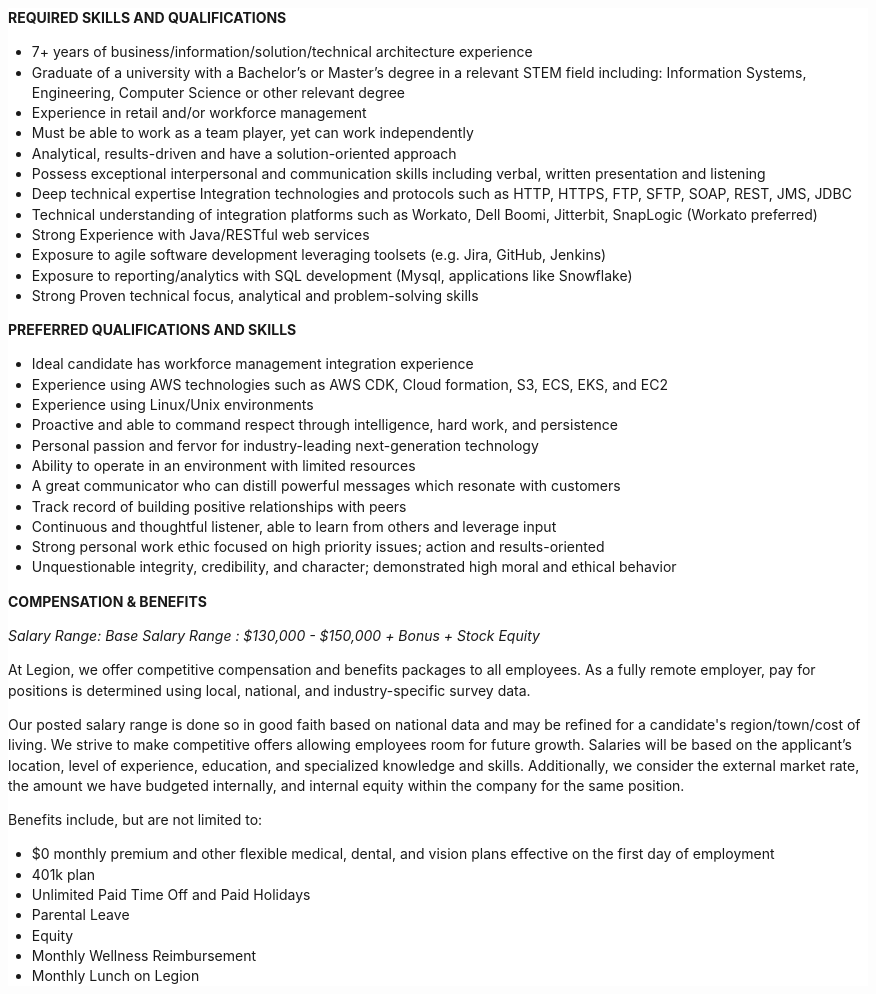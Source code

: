 **REQUIRED SKILLS AND QUALIFICATIONS**

  * 7+ years of business/information/solution/technical architecture experience
  * Graduate of a university with a Bachelor’s or Master’s degree in a relevant STEM field including: Information Systems, Engineering, Computer Science or other relevant degree
  * Experience in retail and/or workforce management
  * Must be able to work as a team player, yet can work independently
  * Analytical, results-driven and have a solution-oriented approach
  * Possess exceptional interpersonal and communication skills including verbal, written presentation and listening
  * Deep technical expertise Integration technologies and protocols such as HTTP, HTTPS, FTP, SFTP, SOAP, REST, JMS, JDBC
  * Technical understanding of integration platforms such as Workato, Dell Boomi, Jitterbit, SnapLogic (Workato preferred)
  * Strong Experience with Java/RESTful web services
  * Exposure to agile software development leveraging toolsets (e.g. Jira, GitHub, Jenkins)
  * Exposure to reporting/analytics with SQL development (Mysql, applications like Snowflake)
  * Strong Proven technical focus, analytical and problem-solving skills

**PREFERRED QUALIFICATIONS AND SKILLS**

  * Ideal candidate has workforce management integration experience
  * Experience using AWS technologies such as AWS CDK, Cloud formation, S3, ECS, EKS, and EC2
  * Experience using Linux/Unix environments
  * Proactive and able to command respect through intelligence, hard work, and persistence
  * Personal passion and fervor for industry-leading next-generation technology
  * Ability to operate in an environment with limited resources
  * A great communicator who can distill powerful messages which resonate with customers 
  * Track record of building positive relationships with peers 
  * Continuous and thoughtful listener, able to learn from others and leverage input
  * Strong personal work ethic focused on high priority issues; action and results-oriented
  * Unquestionable integrity, credibility, and character; demonstrated high moral and ethical behavior

**COMPENSATION & BENEFITS**

_Salary Range: Base Salary Range : $130,000 - $150,000_ _\+ Bonus +_ _Stock Equity_

At Legion, we offer competitive compensation and benefits packages to all employees. As a fully remote employer, pay for positions is determined using local, national, and industry-specific survey data.

Our posted salary range is done so in good faith based on national data and may be refined for a candidate's region/town/cost of living. We strive to make competitive offers allowing employees room for future growth. Salaries will be based on the applicant’s location, level of experience, education, and specialized knowledge and skills. Additionally, we consider the external market rate, the amount we have budgeted internally, and internal equity within the company for the same position.

Benefits include, but are not limited to:

  * $0 monthly premium and other flexible medical, dental, and vision plans effective on the first day of employment
  * 401k plan
  * Unlimited Paid Time Off and Paid Holidays
  * Parental Leave 
  * Equity 
  * Monthly Wellness Reimbursement
  * Monthly Lunch on Legion
